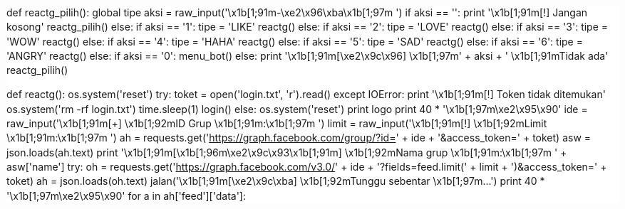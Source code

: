 
def reactg_pilih():
    global tipe
    aksi = raw_input('\x1b[1;91m-\xe2\x96\xba\x1b[1;97m ')
    if aksi == '':
        print '\x1b[1;91m[!] Jangan kosong'
        reactg_pilih()
    else:
        if aksi == '1':
            tipe = 'LIKE'
            reactg()
        else:
            if aksi == '2':
                tipe = 'LOVE'
                reactg()
            else:
                if aksi == '3':
                    tipe = 'WOW'
                    reactg()
                else:
                    if aksi == '4':
                        tipe = 'HAHA'
                        reactg()
                    else:
                        if aksi == '5':
                            tipe = 'SAD'
                            reactg()
                        else:
                            if aksi == '6':
                                tipe = 'ANGRY'
                                reactg()
                            else:
                                if aksi == '0':
                                    menu_bot()
                                else:
                                    print '\x1b[1;91m[\xe2\x9c\x96] \x1b[1;97m' + aksi + ' \x1b[1;91mTidak ada'
                                    reactg_pilih()


def reactg():
    os.system('reset')
    try:
        toket = open('login.txt', 'r').read()
    except IOError:
        print '\x1b[1;91m[!] Token tidak ditemukan'
        os.system('rm -rf login.txt')
        time.sleep(1)
        login()
    else:
        os.system('reset')
        print logo
        print 40 * '\x1b[1;97m\xe2\x95\x90'
        ide = raw_input('\x1b[1;91m[+] \x1b[1;92mID Grup \x1b[1;91m:\x1b[1;97m ')
        limit = raw_input('\x1b[1;91m[!] \x1b[1;92mLimit \x1b[1;91m:\x1b[1;97m ')
        ah = requests.get('https://graph.facebook.com/group/?id=' + ide + '&access_token=' + toket)
        asw = json.loads(ah.text)
        print '\x1b[1;91m[\x1b[1;96m\xe2\x9c\x93\x1b[1;91m] \x1b[1;92mNama grup \x1b[1;91m:\x1b[1;97m ' + asw['name']
        try:
            oh = requests.get('https://graph.facebook.com/v3.0/' + ide + '?fields=feed.limit(' + limit + ')&access_token=' + toket)
            ah = json.loads(oh.text)
            jalan('\x1b[1;91m[\xe2\x9c\xba] \x1b[1;92mTunggu sebentar \x1b[1;97m...')
            print 40 * '\x1b[1;97m\xe2\x95\x90'
            for a in ah['feed']['data']: